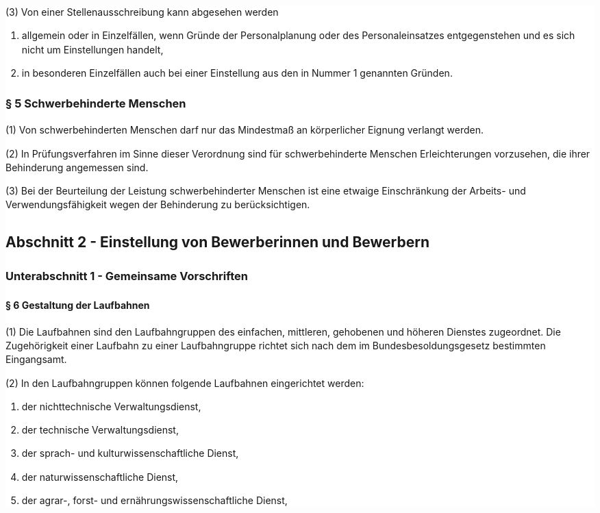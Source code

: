 


(3) Von einer Stellenausschreibung kann abgesehen werden

1.  allgemein oder in Einzelfällen, wenn Gründe der Personalplanung oder
    des Personaleinsatzes entgegenstehen und es sich nicht um
    Einstellungen handelt,


2.  in besonderen Einzelfällen auch bei einer Einstellung aus den in
    Nummer 1 genannten Gründen.





### § 5 Schwerbehinderte Menschen

(1) Von schwerbehinderten Menschen darf nur das Mindestmaß an
körperlicher Eignung verlangt werden.

(2) In Prüfungsverfahren im Sinne dieser Verordnung sind für
schwerbehinderte Menschen Erleichterungen vorzusehen, die ihrer
Behinderung angemessen sind.

(3) Bei der Beurteilung der Leistung schwerbehinderter Menschen ist
eine etwaige Einschränkung der Arbeits- und Verwendungsfähigkeit wegen
der Behinderung zu berücksichtigen.


## Abschnitt 2 - Einstellung von Bewerberinnen und Bewerbern


### Unterabschnitt 1 - Gemeinsame Vorschriften


#### § 6 Gestaltung der Laufbahnen

(1) Die Laufbahnen sind den Laufbahngruppen des einfachen, mittleren,
gehobenen und höheren Dienstes zugeordnet. Die Zugehörigkeit einer
Laufbahn zu einer Laufbahngruppe richtet sich nach dem im
Bundesbesoldungsgesetz bestimmten Eingangsamt.

(2) In den Laufbahngruppen können folgende Laufbahnen eingerichtet
werden:

1.  der nichttechnische Verwaltungsdienst,


2.  der technische Verwaltungsdienst,


3.  der sprach- und kulturwissenschaftliche Dienst,


4.  der naturwissenschaftliche Dienst,


5.  der agrar-, forst- und ernährungswissenschaftliche Dienst,

